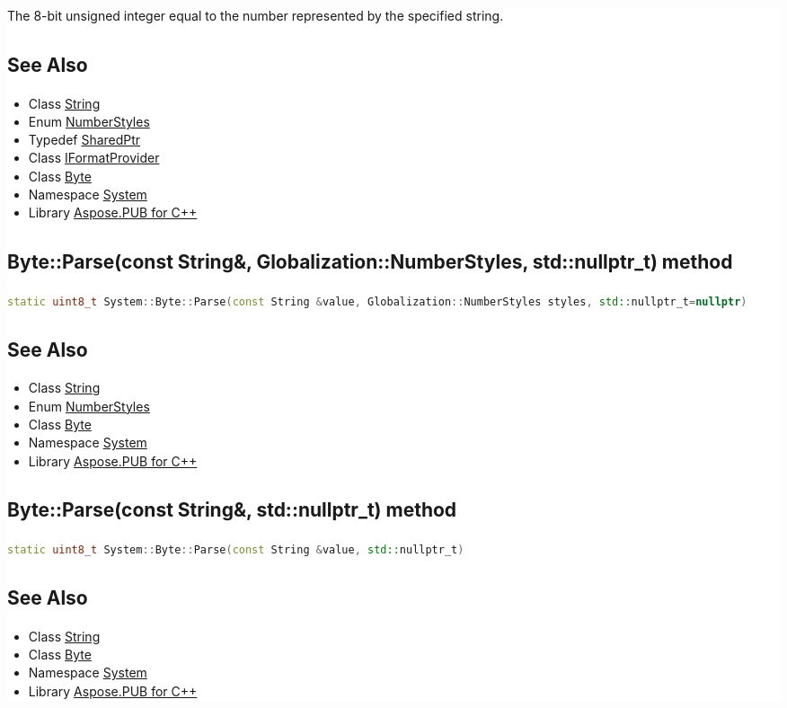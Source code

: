 The 8-bit unsigned integer equal to the number represented by the specified string.

## See Also

* Class [String](../../string/)
* Enum [NumberStyles](../../../system.globalization/numberstyles/)
* Typedef [SharedPtr](../../sharedptr/)
* Class [IFormatProvider](../../iformatprovider/)
* Class [Byte](../)
* Namespace [System](../../)
* Library [Aspose.PUB for C++](../../../)
## Byte::Parse(const String\&, Globalization::NumberStyles, std::nullptr_t) method




```cpp
static uint8_t System::Byte::Parse(const String &value, Globalization::NumberStyles styles, std::nullptr_t=nullptr)
```

## See Also

* Class [String](../../string/)
* Enum [NumberStyles](../../../system.globalization/numberstyles/)
* Class [Byte](../)
* Namespace [System](../../)
* Library [Aspose.PUB for C++](../../../)
## Byte::Parse(const String\&, std::nullptr_t) method




```cpp
static uint8_t System::Byte::Parse(const String &value, std::nullptr_t)
```

## See Also

* Class [String](../../string/)
* Class [Byte](../)
* Namespace [System](../../)
* Library [Aspose.PUB for C++](../../../)
